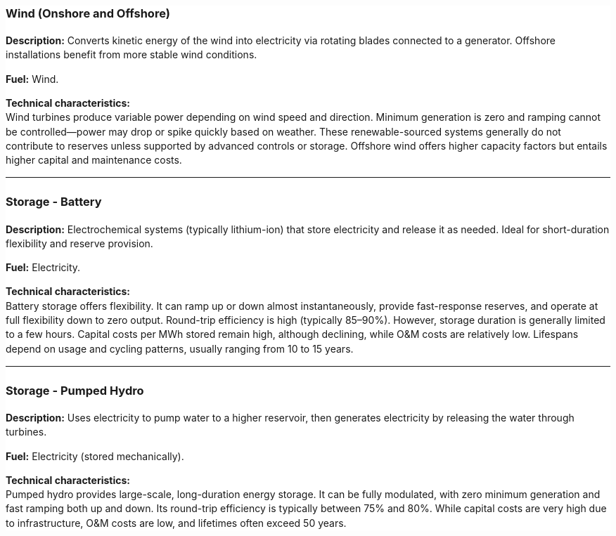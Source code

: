 
### Wind (Onshore and Offshore)

**Description:** Converts kinetic energy of the wind into electricity via rotating blades connected to a generator. Offshore installations benefit from more stable wind conditions.

**Fuel:** Wind.

**Technical characteristics:**  
Wind turbines produce variable power depending on wind speed and direction. Minimum generation is zero and ramping cannot be controlled—power may drop or spike quickly based on weather. These renewable-sourced systems generally do not contribute to reserves unless supported by advanced controls or storage. Offshore wind offers higher capacity factors but entails higher capital and maintenance costs. 

---

### Storage - Battery

**Description:** Electrochemical systems (typically lithium-ion) that store electricity and release it as needed. Ideal for short-duration flexibility and reserve provision.

**Fuel:** Electricity.

**Technical characteristics:**  
Battery storage offers flexibility. It can ramp up or down almost instantaneously, provide fast-response reserves, and operate at full flexibility down to zero output. Round-trip efficiency is high (typically 85–90%). However, storage duration is generally limited to a few hours. Capital costs per MWh stored remain high, although declining, while O&M costs are relatively low. Lifespans depend on usage and cycling patterns, usually ranging from 10 to 15 years. 

---

### Storage - Pumped Hydro

**Description:** Uses electricity to pump water to a higher reservoir, then generates electricity by releasing the water through turbines.

**Fuel:** Electricity (stored mechanically).

**Technical characteristics:**  
Pumped hydro provides large-scale, long-duration energy storage. It can be fully modulated, with zero minimum generation and fast ramping both up and down. Its round-trip efficiency is typically between 75% and 80%. While capital costs are very high due to infrastructure, O&M costs are low, and lifetimes often exceed 50 years. 
